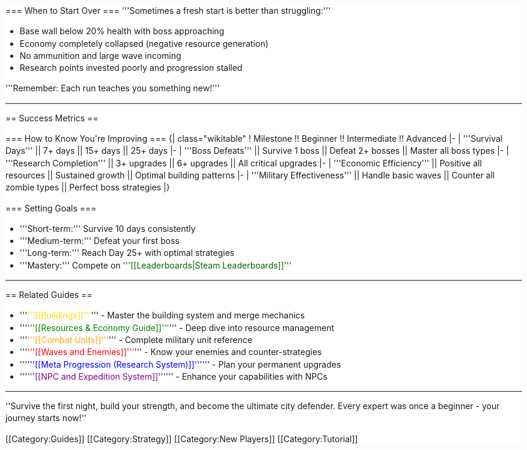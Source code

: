 === When to Start Over ===
'''Sometimes a fresh start is better than struggling:'''
* Base wall below 20% health with boss approaching
* Economy completely collapsed (negative resource generation)
* No ammunition and large wave incoming
* Research points invested poorly and progression stalled

'''Remember: Each run teaches you something new!'''

----

== Success Metrics ==

=== How to Know You're Improving ===
{| class="wikitable"
! Milestone !! Beginner !! Intermediate !! Advanced
|-
| '''Survival Days''' || 7+ days || 15+ days || 25+ days
|-
| '''Boss Defeats''' || Survive 1 boss || Defeat 2+ bosses || Master all boss types
|-
| '''Research Completion''' || 3+ upgrades || 6+ upgrades || All critical upgrades
|-
| '''Economic Efficiency''' || Positive all resources || Sustained growth || Optimal building patterns
|-
| '''Military Effectiveness''' || Handle basic waves || Counter all zombie types || Perfect boss strategies
|}

=== Setting Goals ===
* '''Short-term:''' Survive 10 days consistently
* '''Medium-term:''' Defeat your first boss
* '''Long-term:''' Reach Day 25+ with optimal strategies
* '''Mastery:''' Compete on <span style="color:darkgreen">'''[[Leaderboards|Steam Leaderboards]]'''</span>

----

== Related Guides ==

* '''<span style="color:gold">'''[[Buildings]]'''</span>''' - Master the building system and merge mechanics
* '''<span style="color:green">'''[[Resources & Economy Guide]]'''</span>''' - Deep dive into resource management
* '''<span style="color:orange">'''[[Combat Units]]'''</span>''' - Complete military unit reference
* '''<span style="color:red">'''[[Waves and Enemies]]'''</span>''' - Know your enemies and counter-strategies
* '''<span style="color:blue">'''[[Meta Progression (Research System)]]'''</span>''' - Plan your permanent upgrades
* '''<span style="color:purple">'''[[NPC and Expedition System]]'''</span>''' - Enhance your capabilities with NPCs

----

''Survive the first night, build your strength, and become the ultimate city defender. Every expert was once a beginner - your journey starts now!''

[[Category:Guides]]
[[Category:Strategy]]
[[Category:New Players]]
[[Category:Tutorial]] 